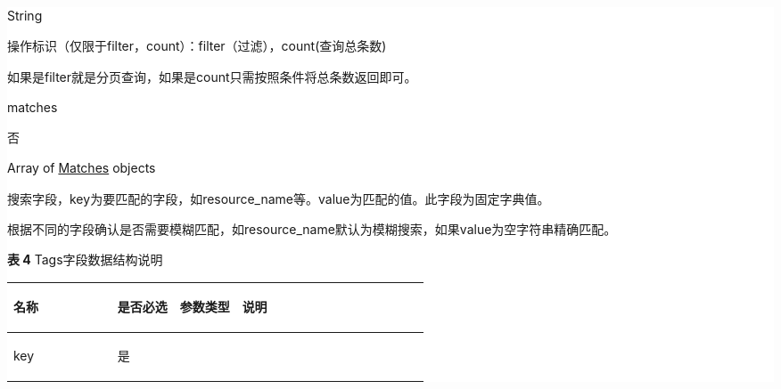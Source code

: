 <td class="cellrowborder" valign="top" width="15%" headers="mcps1.2.5.1.3 "><p id="zh-cn_topic_0110707086_p628011814294"><a name="zh-cn_topic_0110707086_p628011814294"></a><a name="zh-cn_topic_0110707086_p628011814294"></a>String</p>
</td>
<td class="cellrowborder" valign="top" width="45%" headers="mcps1.2.5.1.4 "><p id="zh-cn_topic_0110707086_p228061852911"><a name="zh-cn_topic_0110707086_p228061852911"></a><a name="zh-cn_topic_0110707086_p228061852911"></a>操作标识（仅限于filter，count）：filter（过滤），count(查询总条数)</p>
<p id="aa6c2ff26ee0b4cb282492af848e0781a"><a name="aa6c2ff26ee0b4cb282492af848e0781a"></a><a name="aa6c2ff26ee0b4cb282492af848e0781a"></a>如果是filter就是分页查询，如果是count只需按照条件将总条数返回即可。</p>
</td>
</tr>
<tr id="r0a8e02970a3a42569bf5508f8e4c30c8"><td class="cellrowborder" valign="top" width="25%" headers="mcps1.2.5.1.1 "><p id="af6f197f69f414002b339ede74a89154f"><a name="af6f197f69f414002b339ede74a89154f"></a><a name="af6f197f69f414002b339ede74a89154f"></a>matches</p>
</td>
<td class="cellrowborder" valign="top" width="15%" headers="mcps1.2.5.1.2 "><p id="a58910123e42f4369ae069f346ccb920b"><a name="a58910123e42f4369ae069f346ccb920b"></a><a name="a58910123e42f4369ae069f346ccb920b"></a>否</p>
</td>
<td class="cellrowborder" valign="top" width="15%" headers="mcps1.2.5.1.3 "><p id="zh-cn_topic_0110707086_p428031819290"><a name="zh-cn_topic_0110707086_p428031819290"></a><a name="zh-cn_topic_0110707086_p428031819290"></a><span>Array of </span><a href="#tf07fcd1f07994fc099e990a2aafead97">Matches</a><span> objects</span></p>
</td>
<td class="cellrowborder" valign="top" width="45%" headers="mcps1.2.5.1.4 "><p id="af5f4f778b50f4beebf058e7b63666e68"><a name="af5f4f778b50f4beebf058e7b63666e68"></a><a name="af5f4f778b50f4beebf058e7b63666e68"></a>搜索字段，key为要匹配的字段，如resource_name等。value为匹配的值。此字段为固定字典值。</p>
<p id="zh-cn_topic_0110707086_p152805187296"><a name="zh-cn_topic_0110707086_p152805187296"></a><a name="zh-cn_topic_0110707086_p152805187296"></a>根据不同的字段确认是否需要模糊匹配，如resource_name默认为模糊搜索，如果value为空字符串精确匹配。</p>
</td>
</tr>
</tbody>
</table>

**表 4**  Tags字段数据结构说明

<a name="t7c877f5edc884ebdaa77ed73c072ffc1"></a>
<table><thead align="left"><tr id="r994b292f5cb0404d9ebd6c59c2f15010"><th class="cellrowborder" valign="top" width="25%" id="mcps1.2.5.1.1"><p id="zh-cn_topic_0110707086_p965615311307"><a name="zh-cn_topic_0110707086_p965615311307"></a><a name="zh-cn_topic_0110707086_p965615311307"></a>名称</p>
</th>
<th class="cellrowborder" valign="top" width="15%" id="mcps1.2.5.1.2"><p id="zh-cn_topic_0110707086_p26567318304"><a name="zh-cn_topic_0110707086_p26567318304"></a><a name="zh-cn_topic_0110707086_p26567318304"></a>是否必选</p>
</th>
<th class="cellrowborder" valign="top" width="15%" id="mcps1.2.5.1.3"><p id="ade84da15268449538e4df4912656b3c7"><a name="ade84da15268449538e4df4912656b3c7"></a><a name="ade84da15268449538e4df4912656b3c7"></a>参数类型</p>
</th>
<th class="cellrowborder" valign="top" width="45%" id="mcps1.2.5.1.4"><p id="zh-cn_topic_0110707086_p56560393020"><a name="zh-cn_topic_0110707086_p56560393020"></a><a name="zh-cn_topic_0110707086_p56560393020"></a>说明</p>
</th>
</tr>
</thead>
<tbody><tr id="rfef7dd2f989442d79e1801ca89dba6d8"><td class="cellrowborder" valign="top" width="25%" headers="mcps1.2.5.1.1 "><p id="zh-cn_topic_0110707086_p156565383013"><a name="zh-cn_topic_0110707086_p156565383013"></a><a name="zh-cn_topic_0110707086_p156565383013"></a>key</p>
</td>
<td class="cellrowborder" valign="top" width="15%" headers="mcps1.2.5.1.2 "><p id="a653a141d1b7d4c42a3e2becac09ec526"><a name="a653a141d1b7d4c42a3e2becac09ec526"></a><a name="a653a141d1b7d4c42a3e2becac09ec526"></a>是</p>
</td>